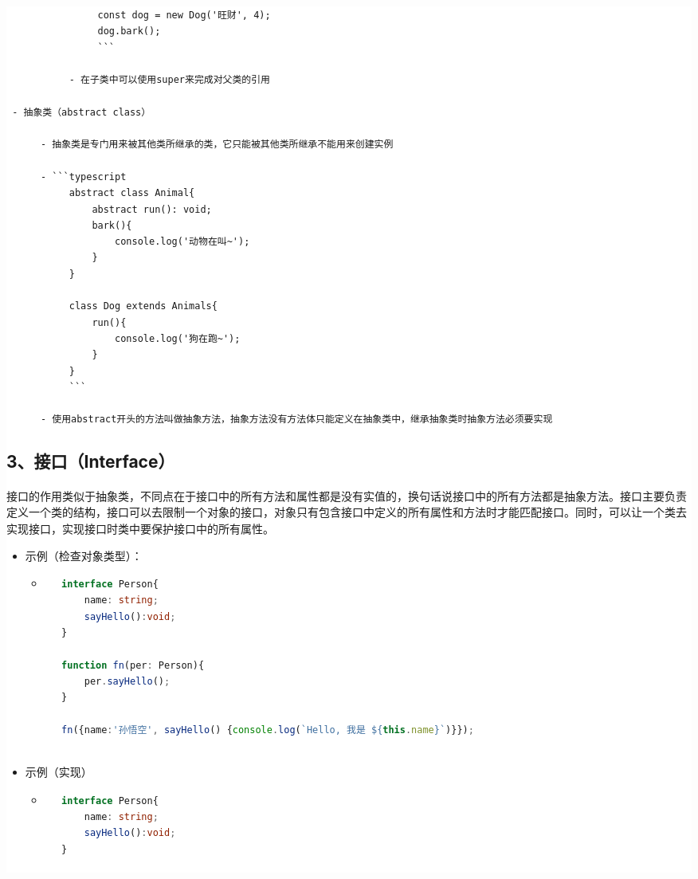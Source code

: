                     const dog = new Dog('旺财', 4);
                    dog.bark();
                    ```

               - 在子类中可以使用super来完成对父类的引用

     - 抽象类（abstract class）

          - 抽象类是专门用来被其他类所继承的类，它只能被其他类所继承不能用来创建实例

          - ```typescript
               abstract class Animal{
                   abstract run(): void;
                   bark(){
                       console.log('动物在叫~');
                   }
               }
               
               class Dog extends Animals{
                   run(){
                       console.log('狗在跑~');
                   }
               }
               ```

          - 使用abstract开头的方法叫做抽象方法，抽象方法没有方法体只能定义在抽象类中，继承抽象类时抽象方法必须要实现

          

## 3、接口（Interface）

接口的作用类似于抽象类，不同点在于接口中的所有方法和属性都是没有实值的，换句话说接口中的所有方法都是抽象方法。接口主要负责定义一个类的结构，接口可以去限制一个对象的接口，对象只有包含接口中定义的所有属性和方法时才能匹配接口。同时，可以让一个类去实现接口，实现接口时类中要保护接口中的所有属性。

- 示例（检查对象类型）：

     - ```typescript
          interface Person{
              name: string;
              sayHello():void;
          }
          
          function fn(per: Person){
              per.sayHello();
          }
          
          fn({name:'孙悟空', sayHello() {console.log(`Hello, 我是 ${this.name}`)}});
          
          ```

- 示例（实现）

     - ```typescript
          interface Person{
              name: string;
              sayHello():void;
          }
          